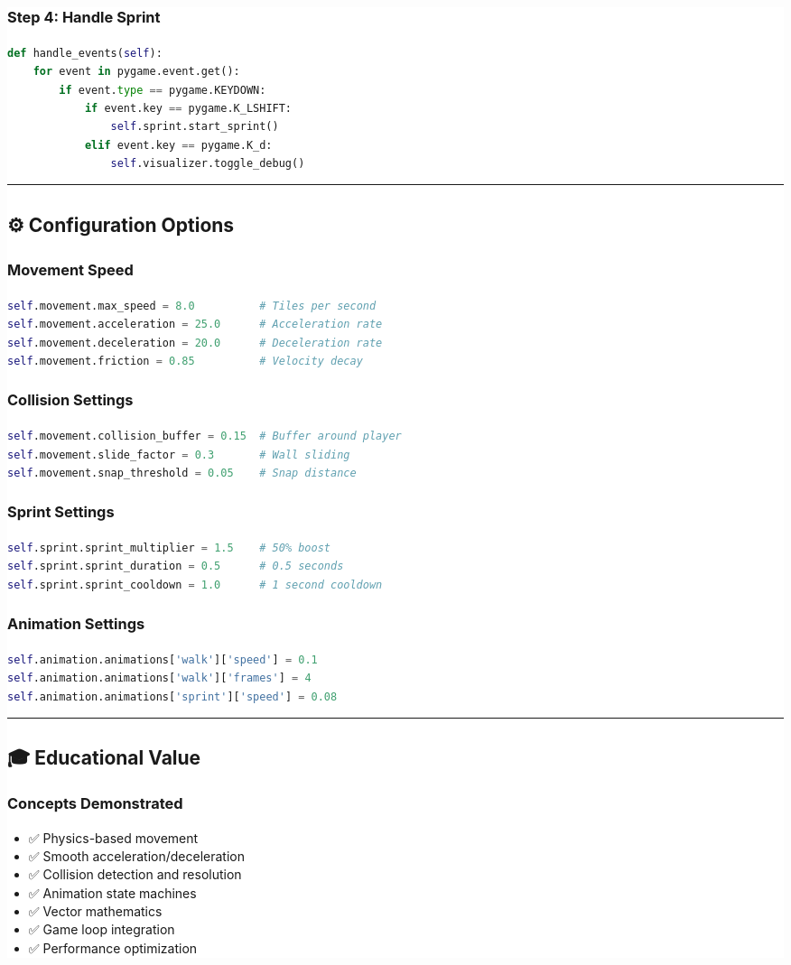 ### Step 4: Handle Sprint
```python
def handle_events(self):
    for event in pygame.event.get():
        if event.type == pygame.KEYDOWN:
            if event.key == pygame.K_LSHIFT:
                self.sprint.start_sprint()
            elif event.key == pygame.K_d:
                self.visualizer.toggle_debug()
```

---

## ⚙️ Configuration Options

### Movement Speed
```python
self.movement.max_speed = 8.0          # Tiles per second
self.movement.acceleration = 25.0      # Acceleration rate
self.movement.deceleration = 20.0      # Deceleration rate
self.movement.friction = 0.85          # Velocity decay
```

### Collision Settings
```python
self.movement.collision_buffer = 0.15  # Buffer around player
self.movement.slide_factor = 0.3       # Wall sliding
self.movement.snap_threshold = 0.05    # Snap distance
```

### Sprint Settings
```python
self.sprint.sprint_multiplier = 1.5    # 50% boost
self.sprint.sprint_duration = 0.5      # 0.5 seconds
self.sprint.sprint_cooldown = 1.0      # 1 second cooldown
```

### Animation Settings
```python
self.animation.animations['walk']['speed'] = 0.1
self.animation.animations['walk']['frames'] = 4
self.animation.animations['sprint']['speed'] = 0.08
```

---

## 🎓 Educational Value

### Concepts Demonstrated
- ✅ Physics-based movement
- ✅ Smooth acceleration/deceleration
- ✅ Collision detection and resolution
- ✅ Animation state machines
- ✅ Vector mathematics
- ✅ Game loop integration
- ✅ Performance optimization

